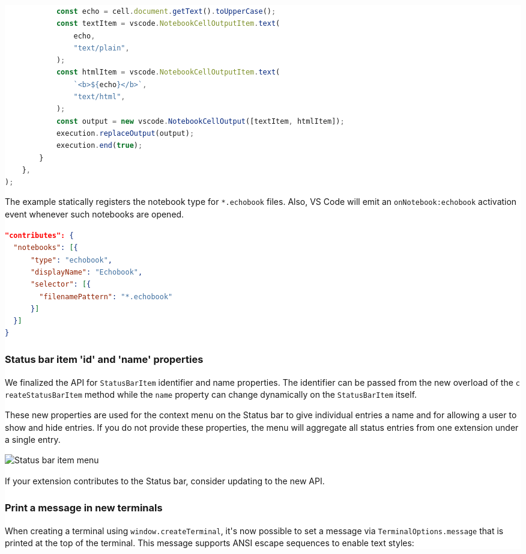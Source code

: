 ```ts
			const echo = cell.document.getText().toUpperCase();
			const textItem = vscode.NotebookCellOutputItem.text(
				echo,
				"text/plain",
			);
			const htmlItem = vscode.NotebookCellOutputItem.text(
				`<b>${echo}</b>`,
				"text/html",
			);
			const output = new vscode.NotebookCellOutput([textItem, htmlItem]);
			execution.replaceOutput(output);
			execution.end(true);
		}
	},
);
```

The example statically registers the notebook type for `*.echobook` files. Also,
VS Code will emit an `onNotebook:echobook` activation event whenever such
notebooks are opened.

```json
"contributes": {
  "notebooks": [{
      "type": "echobook",
      "displayName": "Echobook",
      "selector": [{
        "filenamePattern": "*.echobook"
      }]
  }]
}
```

### Status bar item 'id' and 'name' properties

We finalized the API for `StatusBarItem` identifier and name properties. The
identifier can be passed from the new overload of the `createStatusBarItem`
method while the `name` property can change dynamically on the `StatusBarItem`
itself.

These new properties are used for the context menu on the Status bar to give
individual entries a name and for allowing a user to show and hide entries. If
you do not provide these properties, the menu will aggregate all status entries
from one extension under a single entry.

![`Status bar item menu`](images/1_57/status-menu.png)

If your extension contributes to the Status bar, consider updating to the new
API.

### Print a message in new terminals

When creating a terminal using `window.createTerminal`, it's now possible to set
a message via `TerminalOptions.message` that is printed at the top of the
terminal. This message supports ANSI escape sequences to enable text styles:
